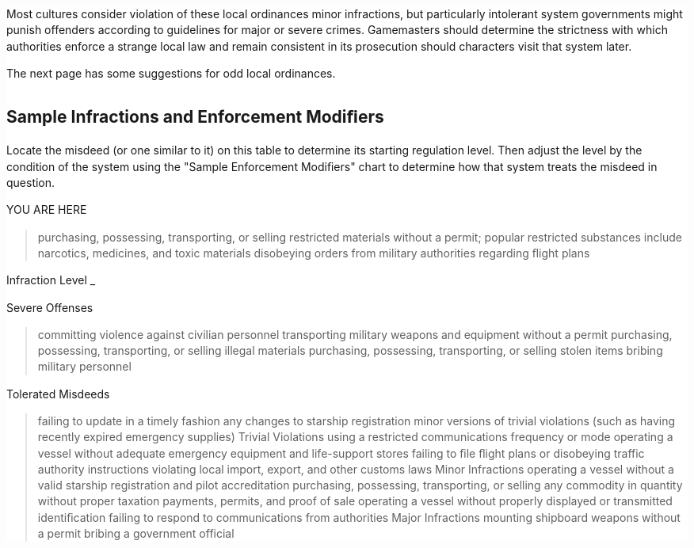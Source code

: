 Most cultures consider violation of these local ordinances
minor infractions, but particularly intolerant system governments
might punish offenders according to guidelines for major or severe
crimes. Gamemasters should determine the strictness with which
authorities enforce a strange local law and remain consistent in
its prosecution should characters visit that system later.

The next page has some suggestions for odd local
ordinances.


Sample Infractions and Enforcement Modiﬁers
-------------------------------------------

Locate the misdeed (or one similar to it) on this table to
determine its starting regulation level. Then adjust the level
by the condition of the system using the "Sample Enforcement Modiﬁers" 
chart to determine how that system treats the misdeed in question.



YOU ARE HERE

> purchasing, possessing, transporting, or selling restricted
materials without a permit; popular restricted substances
include narcotics, medicines, and toxic materials
> disobeying orders from military authorities regarding
ﬂight plans

Infraction Level _

Severe Offenses
> committing violence against civilian personnel
> transporting military weapons and equipment without
a permit
> purchasing, possessing, transporting, or selling illegal
materials
> purchasing, possessing, transporting, or selling stolen
items
> bribing military personnel

Tolerated Misdeeds
> failing to update in a timely fashion any changes to starship registration
> minor versions of trivial violations (such as having recently
expired emergency supplies)
Trivial Violations
> using a restricted communications frequency or mode
> operating a vessel without adequate emergency equipment and life-support stores
> failing to ﬁle ﬂight plans or disobeying traffic authority
instructions
> violating local import, export, and other customs laws
Minor Infractions
> operating a vessel without a valid starship registration
and pilot accreditation
> purchasing, possessing, transporting, or selling any
commodity in quantity without proper taxation payments,
permits, and proof of sale
> operating a vessel without properly displayed or transmitted identiﬁcation
> failing to respond to communications from authorities
Major Infractions
> mounting shipboard weapons without a permit
> bribing a government official
